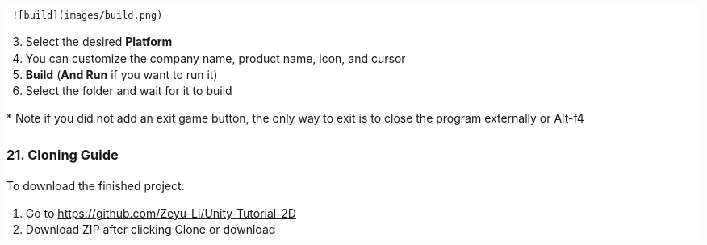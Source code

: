      ![build](images/build.png)
  3. Select the desired **Platform**
  4. You can customize the company name, product name, icon, and cursor
  5. **Build** (**And Run** if you want to run it)
  6. Select the folder and wait for it to build

\* Note if you did not add an exit game button, the only way to exit is to close the program externally or Alt-f4

  

<a name="guide"></a>

  ### 21. Cloning Guide

To download the finished project:

  1. Go to https://github.com/Zeyu-Li/Unity-Tutorial-2D
  2. Download ZIP after clicking Clone or download
